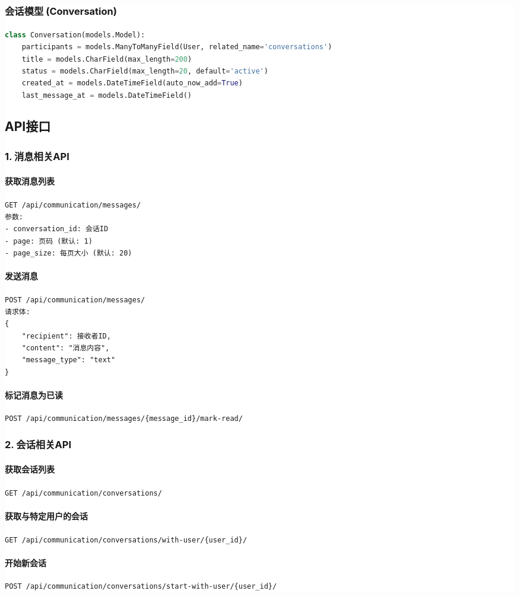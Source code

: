 ### 会话模型 (Conversation)
```python
class Conversation(models.Model):
    participants = models.ManyToManyField(User, related_name='conversations')
    title = models.CharField(max_length=200)
    status = models.CharField(max_length=20, default='active')
    created_at = models.DateTimeField(auto_now_add=True)
    last_message_at = models.DateTimeField()
```

## API接口

### 1. 消息相关API

#### 获取消息列表
```
GET /api/communication/messages/
参数:
- conversation_id: 会话ID
- page: 页码 (默认: 1)
- page_size: 每页大小 (默认: 20)
```

#### 发送消息
```
POST /api/communication/messages/
请求体:
{
    "recipient": 接收者ID,
    "content": "消息内容",
    "message_type": "text"
}
```

#### 标记消息为已读
```
POST /api/communication/messages/{message_id}/mark-read/
```

### 2. 会话相关API

#### 获取会话列表
```
GET /api/communication/conversations/
```

#### 获取与特定用户的会话
```
GET /api/communication/conversations/with-user/{user_id}/
```

#### 开始新会话
```
POST /api/communication/conversations/start-with-user/{user_id}/
```
